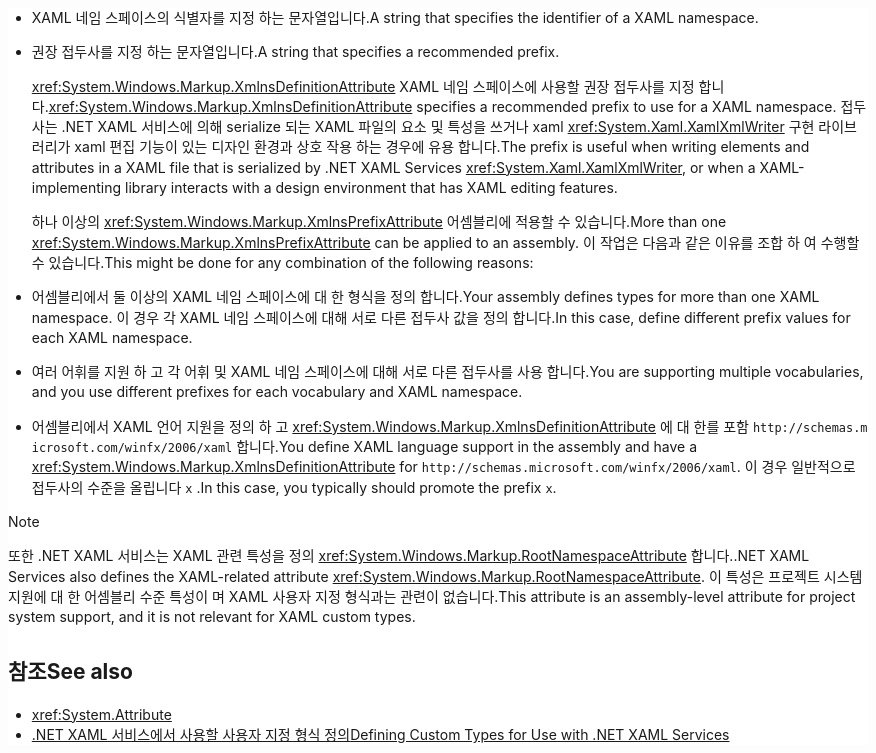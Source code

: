 - <span data-ttu-id="f118b-292">XAML 네임 스페이스의 식별자를 지정 하는 문자열입니다.</span><span class="sxs-lookup"><span data-stu-id="f118b-292">A string that specifies the identifier of a XAML namespace.</span></span>

- <span data-ttu-id="f118b-293">권장 접두사를 지정 하는 문자열입니다.</span><span class="sxs-lookup"><span data-stu-id="f118b-293">A string that specifies a recommended prefix.</span></span>

  <span data-ttu-id="f118b-294"><xref:System.Windows.Markup.XmlnsDefinitionAttribute> XAML 네임 스페이스에 사용할 권장 접두사를 지정 합니다.</span><span class="sxs-lookup"><span data-stu-id="f118b-294"><xref:System.Windows.Markup.XmlnsDefinitionAttribute> specifies a recommended prefix to use for a XAML namespace.</span></span> <span data-ttu-id="f118b-295">접두사는 .NET XAML 서비스에 의해 serialize 되는 XAML 파일의 요소 및 특성을 쓰거나 xaml <xref:System.Xaml.XamlXmlWriter> 구현 라이브러리가 xaml 편집 기능이 있는 디자인 환경과 상호 작용 하는 경우에 유용 합니다.</span><span class="sxs-lookup"><span data-stu-id="f118b-295">The prefix is useful when writing elements and attributes in a XAML file that is serialized by .NET XAML Services <xref:System.Xaml.XamlXmlWriter>, or when a XAML-implementing library interacts with a design environment that has XAML editing features.</span></span>

  <span data-ttu-id="f118b-296">하나 이상의 <xref:System.Windows.Markup.XmlnsPrefixAttribute> 어셈블리에 적용할 수 있습니다.</span><span class="sxs-lookup"><span data-stu-id="f118b-296">More than one <xref:System.Windows.Markup.XmlnsPrefixAttribute> can be applied to an assembly.</span></span> <span data-ttu-id="f118b-297">이 작업은 다음과 같은 이유를 조합 하 여 수행할 수 있습니다.</span><span class="sxs-lookup"><span data-stu-id="f118b-297">This might be done for any combination of the following reasons:</span></span>

- <span data-ttu-id="f118b-298">어셈블리에서 둘 이상의 XAML 네임 스페이스에 대 한 형식을 정의 합니다.</span><span class="sxs-lookup"><span data-stu-id="f118b-298">Your assembly defines types for more than one XAML namespace.</span></span> <span data-ttu-id="f118b-299">이 경우 각 XAML 네임 스페이스에 대해 서로 다른 접두사 값을 정의 합니다.</span><span class="sxs-lookup"><span data-stu-id="f118b-299">In this case, define different prefix values for each XAML namespace.</span></span>

- <span data-ttu-id="f118b-300">여러 어휘를 지원 하 고 각 어휘 및 XAML 네임 스페이스에 대해 서로 다른 접두사를 사용 합니다.</span><span class="sxs-lookup"><span data-stu-id="f118b-300">You are supporting multiple vocabularies, and you use different prefixes for each vocabulary and XAML namespace.</span></span>

- <span data-ttu-id="f118b-301">어셈블리에서 XAML 언어 지원을 정의 하 고 <xref:System.Windows.Markup.XmlnsDefinitionAttribute> 에 대 한를 포함 `http://schemas.microsoft.com/winfx/2006/xaml` 합니다.</span><span class="sxs-lookup"><span data-stu-id="f118b-301">You define XAML language support in the assembly and have a <xref:System.Windows.Markup.XmlnsDefinitionAttribute> for `http://schemas.microsoft.com/winfx/2006/xaml`.</span></span> <span data-ttu-id="f118b-302">이 경우 일반적으로 접두사의 수준을 올립니다 `x` .</span><span class="sxs-lookup"><span data-stu-id="f118b-302">In this case, you typically should promote the prefix `x`.</span></span>

> [!NOTE]
> <span data-ttu-id="f118b-303">또한 .NET XAML 서비스는 XAML 관련 특성을 정의 <xref:System.Windows.Markup.RootNamespaceAttribute> 합니다.</span><span class="sxs-lookup"><span data-stu-id="f118b-303">.NET XAML Services also defines the XAML-related attribute <xref:System.Windows.Markup.RootNamespaceAttribute>.</span></span> <span data-ttu-id="f118b-304">이 특성은 프로젝트 시스템 지원에 대 한 어셈블리 수준 특성이 며 XAML 사용자 지정 형식과는 관련이 없습니다.</span><span class="sxs-lookup"><span data-stu-id="f118b-304">This attribute is an assembly-level attribute for project system support, and it is not relevant for XAML custom types.</span></span>

## <a name="see-also"></a><span data-ttu-id="f118b-305">참조</span><span class="sxs-lookup"><span data-stu-id="f118b-305">See also</span></span>

- <xref:System.Attribute>
- [<span data-ttu-id="f118b-306">.NET XAML 서비스에서 사용할 사용자 지정 형식 정의</span><span class="sxs-lookup"><span data-stu-id="f118b-306">Defining Custom Types for Use with .NET XAML Services</span></span>](define-custom-types.md)
